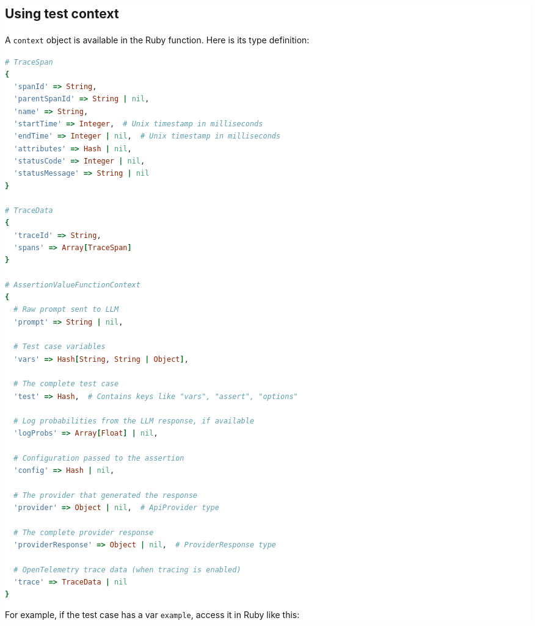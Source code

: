 ## Using test context

A `context` object is available in the Ruby function. Here is its type definition:

```ruby
# TraceSpan
{
  'spanId' => String,
  'parentSpanId' => String | nil,
  'name' => String,
  'startTime' => Integer,  # Unix timestamp in milliseconds
  'endTime' => Integer | nil,  # Unix timestamp in milliseconds
  'attributes' => Hash | nil,
  'statusCode' => Integer | nil,
  'statusMessage' => String | nil
}

# TraceData
{
  'traceId' => String,
  'spans' => Array[TraceSpan]
}

# AssertionValueFunctionContext
{
  # Raw prompt sent to LLM
  'prompt' => String | nil,

  # Test case variables
  'vars' => Hash[String, String | Object],

  # The complete test case
  'test' => Hash,  # Contains keys like "vars", "assert", "options"

  # Log probabilities from the LLM response, if available
  'logProbs' => Array[Float] | nil,

  # Configuration passed to the assertion
  'config' => Hash | nil,

  # The provider that generated the response
  'provider' => Object | nil,  # ApiProvider type

  # The complete provider response
  'providerResponse' => Object | nil,  # ProviderResponse type

  # OpenTelemetry trace data (when tracing is enabled)
  'trace' => TraceData | nil
}
```

For example, if the test case has a var `example`, access it in Ruby like this:
